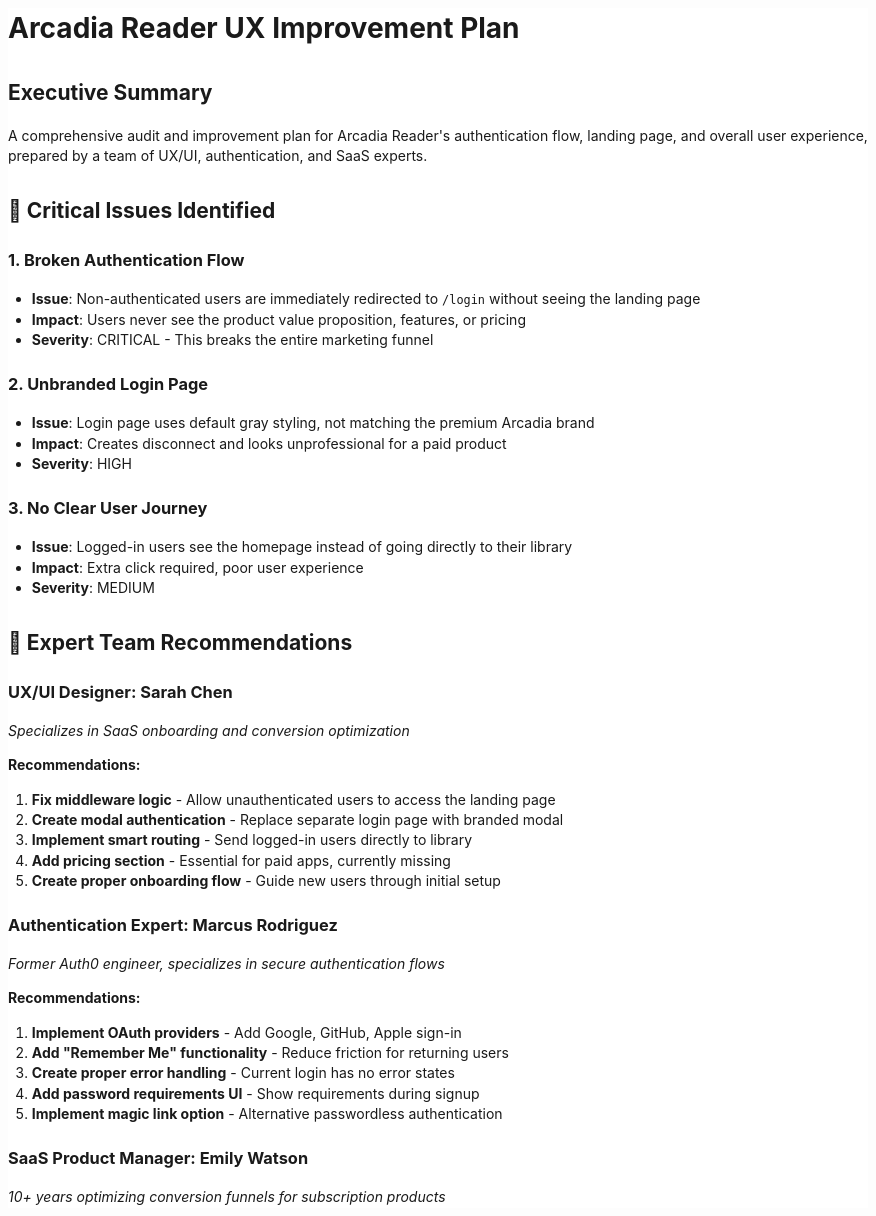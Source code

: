 # Arcadia Reader UX Improvement Plan

## Executive Summary
A comprehensive audit and improvement plan for Arcadia Reader's authentication flow, landing page, and overall user experience, prepared by a team of UX/UI, authentication, and SaaS experts.

## 🔴 Critical Issues Identified

### 1. **Broken Authentication Flow**
- **Issue**: Non-authenticated users are immediately redirected to `/login` without seeing the landing page
- **Impact**: Users never see the product value proposition, features, or pricing
- **Severity**: CRITICAL - This breaks the entire marketing funnel

### 2. **Unbranded Login Page**
- **Issue**: Login page uses default gray styling, not matching the premium Arcadia brand
- **Impact**: Creates disconnect and looks unprofessional for a paid product
- **Severity**: HIGH

### 3. **No Clear User Journey**
- **Issue**: Logged-in users see the homepage instead of going directly to their library
- **Impact**: Extra click required, poor user experience
- **Severity**: MEDIUM

## 👥 Expert Team Recommendations

### **UX/UI Designer**: Sarah Chen
*Specializes in SaaS onboarding and conversion optimization*

**Recommendations:**
1. **Fix middleware logic** - Allow unauthenticated users to access the landing page
2. **Create modal authentication** - Replace separate login page with branded modal
3. **Implement smart routing** - Send logged-in users directly to library
4. **Add pricing section** - Essential for paid apps, currently missing
5. **Create proper onboarding flow** - Guide new users through initial setup

### **Authentication Expert**: Marcus Rodriguez
*Former Auth0 engineer, specializes in secure authentication flows*

**Recommendations:**
1. **Implement OAuth providers** - Add Google, GitHub, Apple sign-in
2. **Add "Remember Me" functionality** - Reduce friction for returning users
3. **Create proper error handling** - Current login has no error states
4. **Add password requirements UI** - Show requirements during signup
5. **Implement magic link option** - Alternative passwordless authentication

### **SaaS Product Manager**: Emily Watson
*10+ years optimizing conversion funnels for subscription products*
